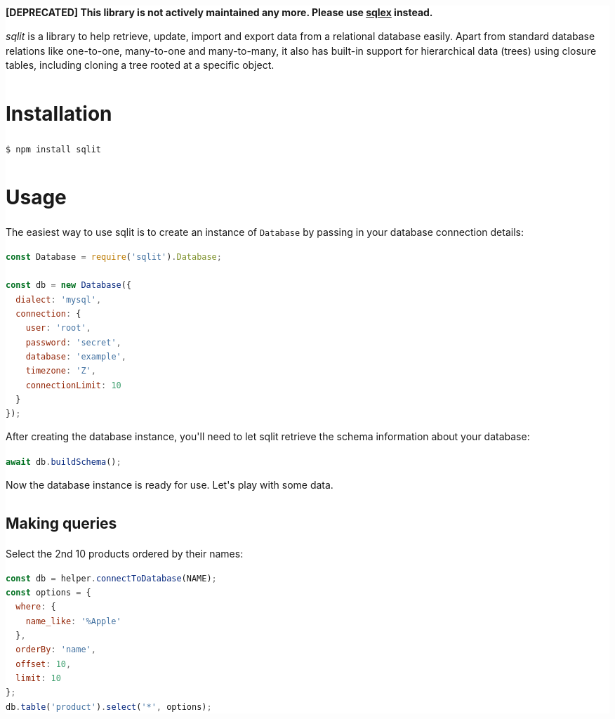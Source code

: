 **[DEPRECATED] This library is not actively maintained any more. Please use [sqlex](https://github.com/fangwd/sqlex) instead.**

_sqlit_ is a library to help retrieve, update, import and export data from a relational database easily. Apart from standard database relations like one-to-one, many-to-one and many-to-many, it also has built-in support for hierarchical data (trees) using closure tables, including cloning a tree rooted at a specific object.

# Installation

`$ npm install sqlit`

# Usage

The easiest way to use sqlit is to create an instance of `Database` by passing in your database connection details:

```js
const Database = require('sqlit').Database;

const db = new Database({
  dialect: 'mysql',
  connection: {
    user: 'root',
    password: 'secret',
    database: 'example',
    timezone: 'Z',
    connectionLimit: 10
  }
});
```

After creating the database instance, you'll need to let sqlit retrieve the schema information about your database:

```js
await db.buildSchema();
```

Now the database instance is ready for use. Let's play with some data.

## Making queries

Select the 2nd 10 products ordered by their names:

```js
const db = helper.connectToDatabase(NAME);
const options = {
  where: {
    name_like: '%Apple'
  },
  orderBy: 'name',
  offset: 10,
  limit: 10
};
db.table('product').select('*', options);
```
